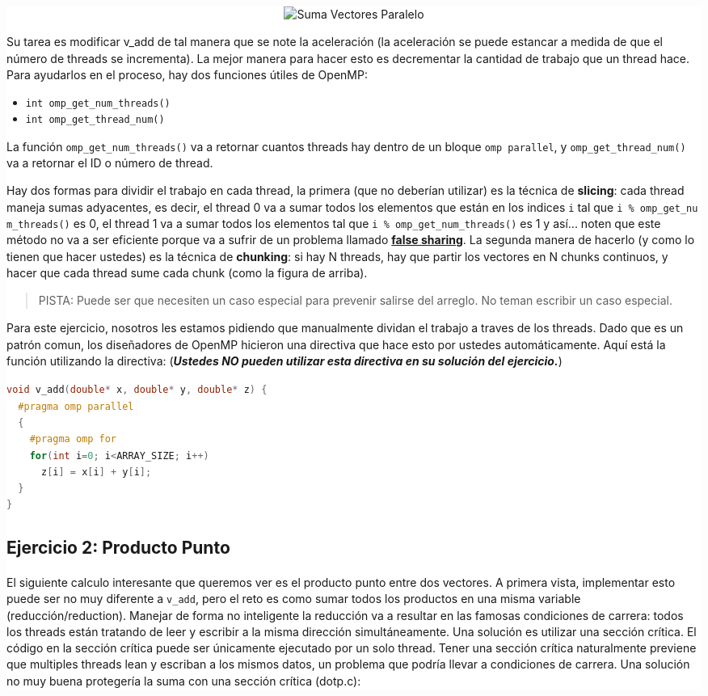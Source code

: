 <p align="center">
  <img src="/img/labs/lab11/decomp.jpg" alt="Suma Vectores Paralelo"/>
</p>

Su tarea es modificar v_add de tal manera que se note la aceleración (la aceleración se puede estancar a medida de que el número de threads se incrementa). La mejor manera para hacer esto es decrementar la cantidad de trabajo que un thread hace. Para ayudarlos en el proceso, hay dos funciones útiles de OpenMP:

- `int omp_get_num_threads()`
- `int omp_get_thread_num()`

La función `omp_get_num_threads()` va a retornar cuantos threads hay dentro de un bloque `omp parallel`, y `omp_get_thread_num()` va a retornar el ID o número de thread.

Hay dos formas para dividir el trabajo en cada thread, la primera (que no deberían utilizar) es la técnica de **slicing**: cada thread maneja sumas adyacentes, es decir, el thread 0 va a sumar todos los elementos que están en los indices `i` tal que `i % omp_get_num_threads()` es 0, el thread 1 va a sumar todos los elementos tal que `i % omp_get_num_threads()` es 1 y así... noten que este método no va a ser eficiente porque va a sufrir de un problema llamado [**false sharing**](http://en.wikipedia.org/wiki/False_sharing). La segunda manera de hacerlo (y como lo tienen que hacer ustedes) es la técnica de **chunking**: si hay N threads, hay que partir los vectores en N chunks continuos, y hacer que cada thread sume cada chunk (como la figura de arriba).

> PISTA: Puede ser que necesiten un caso especial para prevenir salirse del arreglo. No teman escribir un caso especial.

Para este ejercicio, nosotros les estamos pidiendo que manualmente dividan el trabajo a traves de los threads. Dado que es un patrón comun, los diseñadores de OpenMP hicieron una directiva que hace esto por ustedes automáticamente. Aquí está la función utilizando la directiva: (**_Ustedes NO pueden utilizar esta directiva en su solución del ejercicio._**)

```c
void v_add(double* x, double* y, double* z) {
  #pragma omp parallel
  {
    #pragma omp for
    for(int i=0; i<ARRAY_SIZE; i++)
      z[i] = x[i] + y[i];
  }
}
```

## Ejercicio 2: Producto Punto

El siguiente calculo interesante que queremos ver es el producto punto entre dos vectores. A primera vista, implementar esto puede ser no muy diferente a `v_add`, pero el reto es como sumar todos los productos en una misma variable (reducción/reduction). Manejar de forma no inteligente la reducción va a resultar en las famosas condiciones de carrera: todos los threads están tratando de leer y escribir a la misma dirección simultáneamente. Una solución es utilizar una sección crítica. El código en la sección crítica puede ser únicamente ejecutado por un solo thread. Tener una sección crítica naturalmente previene que multiples threads lean y escriban a los mismos datos, un problema que podría llevar a condiciones de carrera. Una solución no muy buena protegería la suma con una sección crítica (dotp.c):

